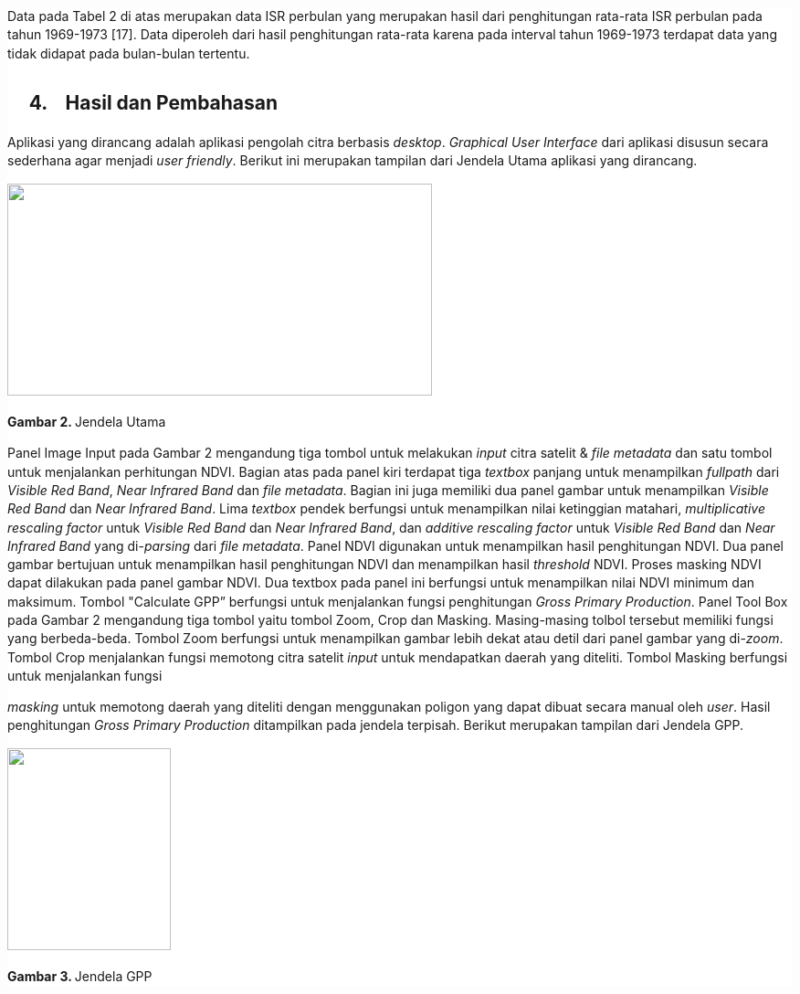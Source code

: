 <p><span class="font1">Data pada Tabel 2 di atas merupakan data ISR perbulan yang merupakan hasil dari penghitungan rata-rata ISR perbulan pada tahun 1969-1973 [17]. Data diperoleh dari hasil penghitungan rata-rata karena pada interval tahun 1969-1973 terdapat data yang tidak didapat pada bulan-bulan tertentu.</span></p>
<ul style="list-style:none;"><li>
<h2><a name="bookmark13"></a><span class="font1" style="font-weight:bold;"><a name="bookmark14"></a>4. &nbsp;&nbsp;&nbsp;Hasil dan Pembahasan</span></h2></li></ul>
<p><span class="font1">Aplikasi yang dirancang adalah aplikasi pengolah citra berbasis </span><span class="font1" style="font-style:italic;">desktop</span><span class="font1">. </span><span class="font1" style="font-style:italic;">Graphical User Interface</span><span class="font1"> dari aplikasi disusun secara sederhana agar menjadi </span><span class="font1" style="font-style:italic;">user friendly</span><span class="font1">. Berikut ini merupakan tampilan dari Jendela Utama aplikasi yang dirancang.</span></p><img src="https://jurnal.harianregional.com/media/19648-2.jpg" alt="" style="width:349pt;height:174pt;">
<p><span class="font1" style="font-weight:bold;">Gambar 2. </span><span class="font1">Jendela Utama</span></p>
<p><span class="font1">Panel Image Input pada Gambar 2 mengandung tiga tombol untuk melakukan </span><span class="font1" style="font-style:italic;">input</span><span class="font1"> citra satelit &amp;&nbsp;</span><span class="font1" style="font-style:italic;">file metadata</span><span class="font1"> dan satu tombol untuk menjalankan perhitungan NDVI. Bagian atas pada panel kiri terdapat tiga </span><span class="font1" style="font-style:italic;">textbox</span><span class="font1"> panjang untuk menampilkan </span><span class="font1" style="font-style:italic;">fullpath</span><span class="font1"> dari </span><span class="font1" style="font-style:italic;">Visible Red Band</span><span class="font1">, </span><span class="font1" style="font-style:italic;">Near Infrared Band</span><span class="font1"> dan </span><span class="font1" style="font-style:italic;">file metadata</span><span class="font1">. Bagian ini juga memiliki dua panel gambar untuk menampilkan </span><span class="font1" style="font-style:italic;">Visible Red Band</span><span class="font1"> dan </span><span class="font1" style="font-style:italic;">Near Infrared Band</span><span class="font1">. Lima </span><span class="font1" style="font-style:italic;">textbox</span><span class="font1"> pendek berfungsi untuk menampilkan nilai ketinggian matahari, </span><span class="font1" style="font-style:italic;">multiplicative rescaling factor</span><span class="font1"> untuk </span><span class="font1" style="font-style:italic;">Visible Red Band</span><span class="font1"> dan </span><span class="font1" style="font-style:italic;">Near Infrared Band</span><span class="font1">, dan </span><span class="font1" style="font-style:italic;">additive rescaling factor</span><span class="font1"> untuk </span><span class="font1" style="font-style:italic;">Visible Red Band</span><span class="font1"> dan </span><span class="font1" style="font-style:italic;">Near Infrared Band </span><span class="font1">yang di-</span><span class="font1" style="font-style:italic;">parsing</span><span class="font1"> dari </span><span class="font1" style="font-style:italic;">file metadata</span><span class="font1">. Panel NDVI digunakan untuk menampilkan hasil penghitungan NDVI. Dua panel gambar bertujuan untuk menampilkan hasil penghitungan NDVI dan menampilkan hasil </span><span class="font1" style="font-style:italic;">threshold</span><span class="font1"> NDVI. Proses masking NDVI dapat dilakukan pada panel gambar NDVI. Dua textbox pada panel ini berfungsi untuk menampilkan nilai NDVI minimum dan maksimum. Tombol &quot;Calculate GPP” berfungsi untuk menjalankan fungsi penghitungan </span><span class="font1" style="font-style:italic;">Gross Primary Production</span><span class="font1">. Panel Tool Box pada Gambar 2 mengandung tiga tombol yaitu tombol Zoom, Crop dan Masking. Masing-masing tolbol tersebut memiliki fungsi yang berbeda-beda. Tombol Zoom berfungsi untuk menampilkan gambar lebih dekat atau detil dari panel gambar yang di-</span><span class="font1" style="font-style:italic;">zoom</span><span class="font1">. Tombol Crop menjalankan fungsi memotong citra satelit </span><span class="font1" style="font-style:italic;">input</span><span class="font1"> untuk mendapatkan daerah yang diteliti. Tombol Masking berfungsi untuk menjalankan fungsi</span></p>
<p><span class="font1" style="font-style:italic;">masking</span><span class="font1"> untuk memotong daerah yang diteliti dengan menggunakan poligon yang dapat dibuat secara manual oleh </span><span class="font1" style="font-style:italic;">user</span><span class="font1">. Hasil penghitungan </span><span class="font1" style="font-style:italic;">Gross Primary Production</span><span class="font1"> ditampilkan pada jendela terpisah. Berikut merupakan tampilan dari Jendela GPP.</span></p><img src="https://jurnal.harianregional.com/media/19648-3.jpg" alt="" style="width:134pt;height:166pt;">
<p><span class="font1" style="font-weight:bold;">Gambar 3. </span><span class="font1">Jendela GPP</span></p>